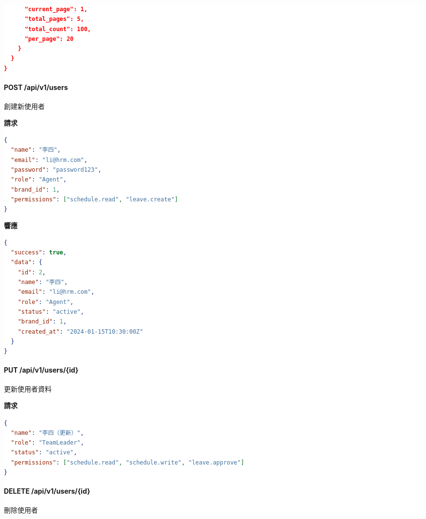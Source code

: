 ```json
      "current_page": 1,
      "total_pages": 5,
      "total_count": 100,
      "per_page": 20
    }
  }
}
```

#### POST /api/v1/users
創建新使用者

**請求**
```json
{
  "name": "李四",
  "email": "li@hrm.com",
  "password": "password123",
  "role": "Agent",
  "brand_id": 1,
  "permissions": ["schedule.read", "leave.create"]
}
```

**響應**
```json
{
  "success": true,
  "data": {
    "id": 2,
    "name": "李四",
    "email": "li@hrm.com",
    "role": "Agent",
    "status": "active",
    "brand_id": 1,
    "created_at": "2024-01-15T10:30:00Z"
  }
}
```

#### PUT /api/v1/users/{id}
更新使用者資料

**請求**
```json
{
  "name": "李四（更新）",
  "role": "TeamLeader",
  "status": "active",
  "permissions": ["schedule.read", "schedule.write", "leave.approve"]
}
```

#### DELETE /api/v1/users/{id}
刪除使用者
